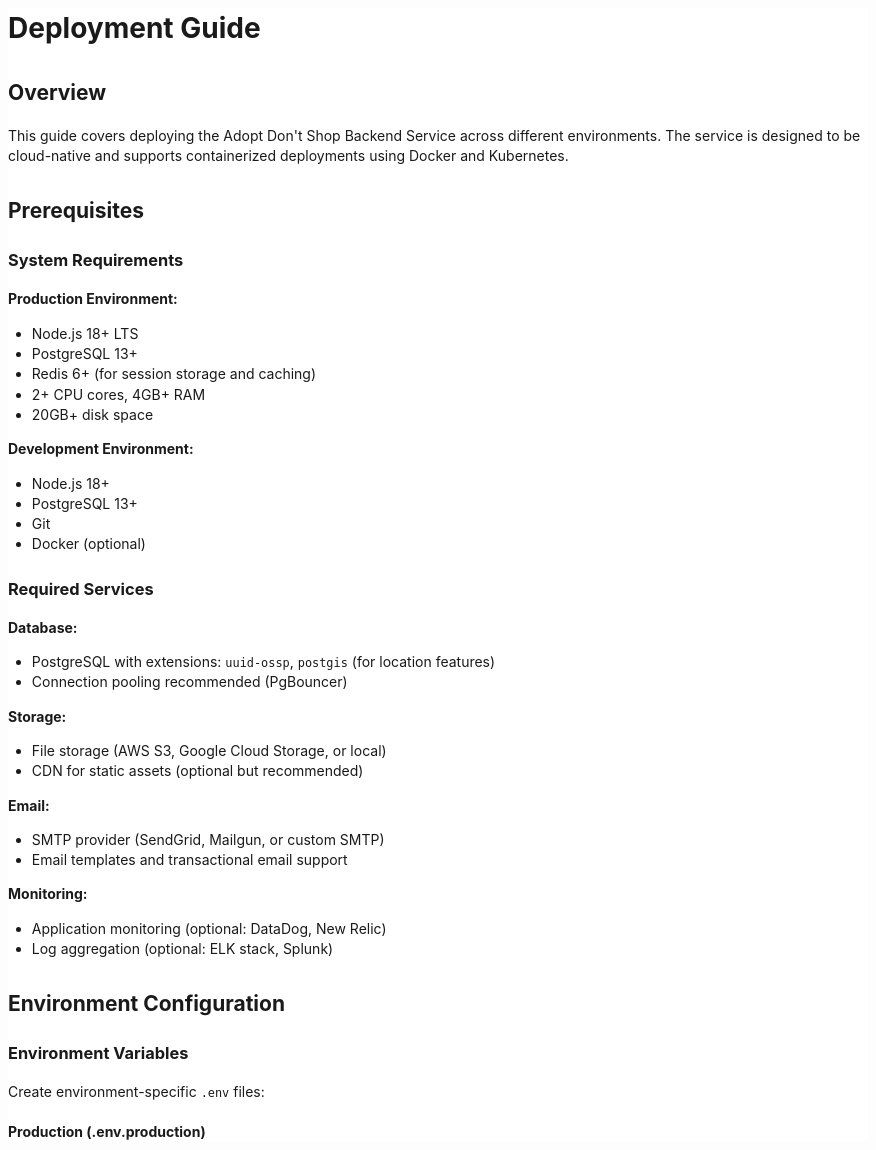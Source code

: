 # Deployment Guide

## Overview

This guide covers deploying the Adopt Don't Shop Backend Service across different environments. The service is designed to be cloud-native and supports containerized deployments using Docker and Kubernetes.

## Prerequisites

### System Requirements

**Production Environment:**
- Node.js 18+ LTS
- PostgreSQL 13+
- Redis 6+ (for session storage and caching)
- 2+ CPU cores, 4GB+ RAM
- 20GB+ disk space

**Development Environment:**
- Node.js 18+
- PostgreSQL 13+
- Git
- Docker (optional)

### Required Services

**Database:**
- PostgreSQL with extensions: `uuid-ossp`, `postgis` (for location features)
- Connection pooling recommended (PgBouncer)

**Storage:**
- File storage (AWS S3, Google Cloud Storage, or local)
- CDN for static assets (optional but recommended)

**Email:**
- SMTP provider (SendGrid, Mailgun, or custom SMTP)
- Email templates and transactional email support

**Monitoring:**
- Application monitoring (optional: DataDog, New Relic)
- Log aggregation (optional: ELK stack, Splunk)

## Environment Configuration

### Environment Variables

Create environment-specific `.env` files:

#### Production (.env.production)
